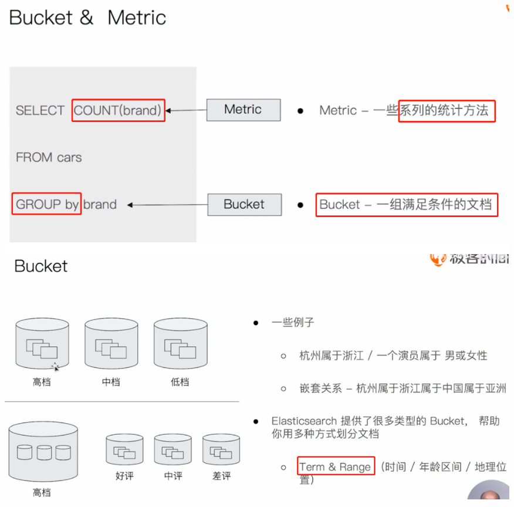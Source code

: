 ![image-20200424000734811](assets/image-20200424000734811.png)

![image-20200424000814895](assets/image-20200424000814895.png)
